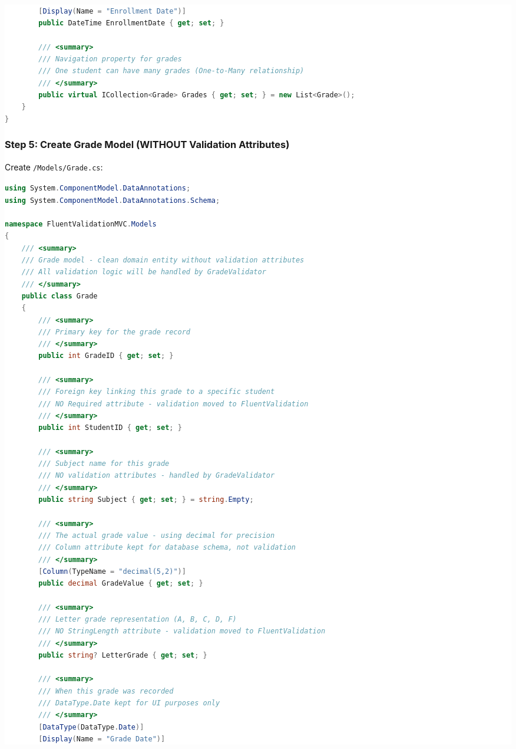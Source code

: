 ```csharp
        [Display(Name = "Enrollment Date")]
        public DateTime EnrollmentDate { get; set; }

        /// <summary>
        /// Navigation property for grades
        /// One student can have many grades (One-to-Many relationship)
        /// </summary>
        public virtual ICollection<Grade> Grades { get; set; } = new List<Grade>();
    }
}
```

### Step 5: Create Grade Model (WITHOUT Validation Attributes)
Create `/Models/Grade.cs`:
```csharp
using System.ComponentModel.DataAnnotations;
using System.ComponentModel.DataAnnotations.Schema;

namespace FluentValidationMVC.Models
{
    /// <summary>
    /// Grade model - clean domain entity without validation attributes
    /// All validation logic will be handled by GradeValidator
    /// </summary>
    public class Grade
    {
        /// <summary>
        /// Primary key for the grade record
        /// </summary>
        public int GradeID { get; set; }

        /// <summary>
        /// Foreign key linking this grade to a specific student
        /// NO Required attribute - validation moved to FluentValidation
        /// </summary>
        public int StudentID { get; set; }

        /// <summary>
        /// Subject name for this grade
        /// NO validation attributes - handled by GradeValidator
        /// </summary>
        public string Subject { get; set; } = string.Empty;

        /// <summary>
        /// The actual grade value - using decimal for precision
        /// Column attribute kept for database schema, not validation
        /// </summary>
        [Column(TypeName = "decimal(5,2)")]
        public decimal GradeValue { get; set; }

        /// <summary>
        /// Letter grade representation (A, B, C, D, F)
        /// NO StringLength attribute - validation moved to FluentValidation
        /// </summary>
        public string? LetterGrade { get; set; }

        /// <summary>
        /// When this grade was recorded
        /// DataType.Date kept for UI purposes only
        /// </summary>
        [DataType(DataType.Date)]
        [Display(Name = "Grade Date")]
```